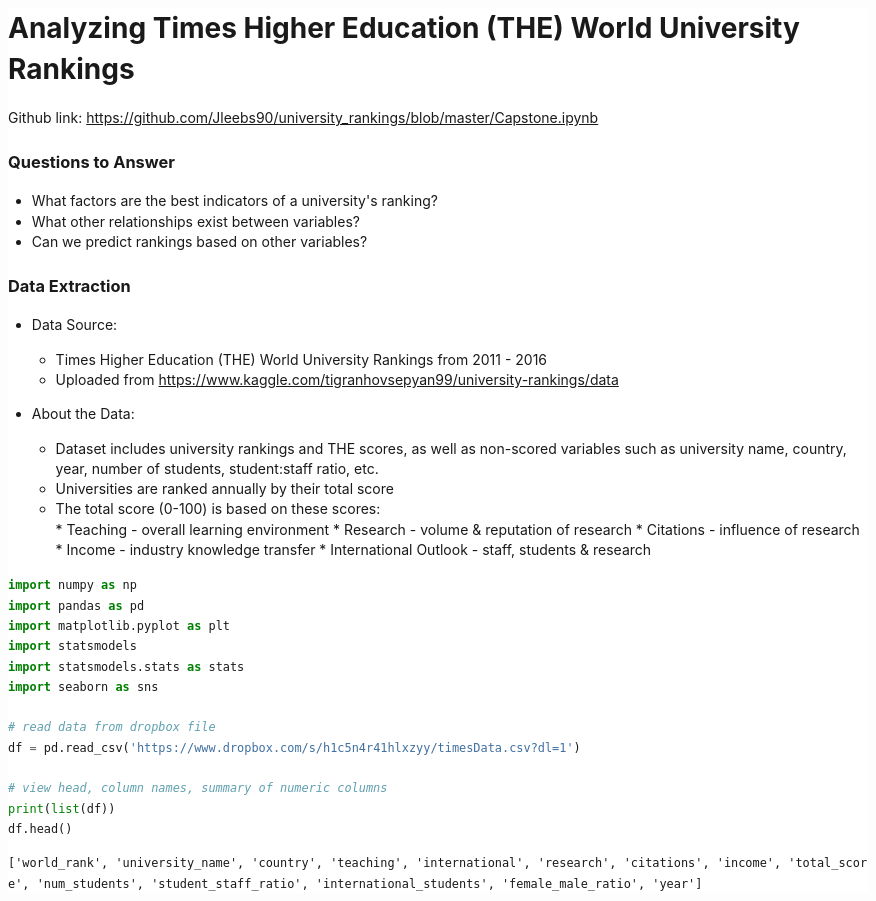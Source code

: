 
# Analyzing Times Higher Education (THE) World University Rankings

Github link: https://github.com/Jleebs90/university_rankings/blob/master/Capstone.ipynb 

### Questions to Answer
* What factors are the best indicators of a university's ranking? 
* What other relationships exist between variables? 
* Can we predict rankings based on other variables? 

### Data Extraction
* Data Source:
    * Times Higher Education (THE) World University Rankings from 2011 - 2016
    * Uploaded from https://www.kaggle.com/tigranhovsepyan99/university-rankings/data 
 

* About the Data:
    * Dataset includes university rankings and THE scores, as well as non-scored variables such as university name, country, year, number of students, student:staff ratio, etc. 
    * Universities are ranked annually by their total score
    * The total score (0-100) is based on these scores:  
            * Teaching -  overall learning environment
            * Research - volume & reputation of research
            * Citations - influence of research
            * Income - industry knowledge transfer
            * International Outlook - staff, students & research  



```python
import numpy as np
import pandas as pd
import matplotlib.pyplot as plt
import statsmodels
import statsmodels.stats as stats
import seaborn as sns

# read data from dropbox file
df = pd.read_csv('https://www.dropbox.com/s/h1c5n4r41hlxzyy/timesData.csv?dl=1')

# view head, column names, summary of numeric columns
print(list(df)) 
df.head()


```

    ['world_rank', 'university_name', 'country', 'teaching', 'international', 'research', 'citations', 'income', 'total_score', 'num_students', 'student_staff_ratio', 'international_students', 'female_male_ratio', 'year']


